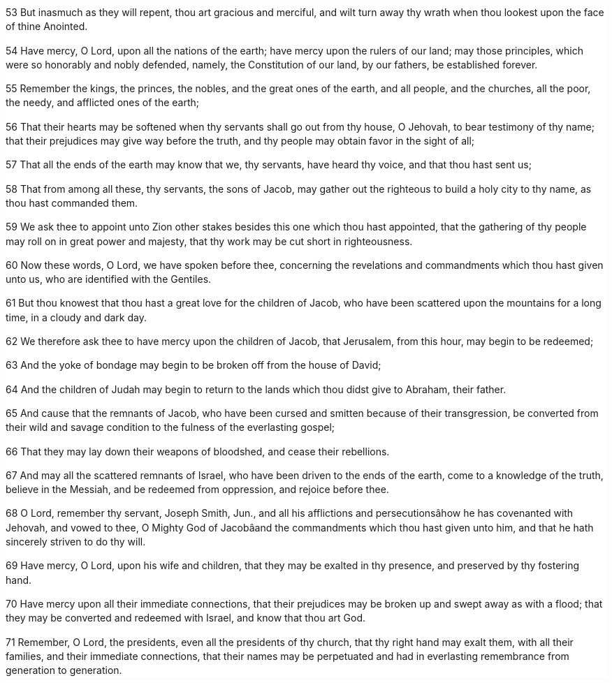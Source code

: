 53 But inasmuch as they will repent, thou art gracious and merciful, and wilt turn away thy wrath when thou lookest upon the face of thine Anointed.

54 Have mercy, O Lord, upon all the nations of the earth; have mercy upon the rulers of our land; may those principles, which were so honorably and nobly defended, namely, the Constitution of our land, by our fathers, be established forever.

55 Remember the kings, the princes, the nobles, and the great ones of the earth, and all people, and the churches, all the poor, the needy, and afflicted ones of the earth;

56 That their hearts may be softened when thy servants shall go out from thy house, O Jehovah, to bear testimony of thy name; that their prejudices may give way before the truth, and thy people may obtain favor in the sight of all;

57 That all the ends of the earth may know that we, thy servants, have heard thy voice, and that thou hast sent us;

58 That from among all these, thy servants, the sons of Jacob, may gather out the righteous to build a holy city to thy name, as thou hast commanded them.

59 We ask thee to appoint unto Zion other stakes besides this one which thou hast appointed, that the gathering of thy people may roll on in great power and majesty, that thy work may be cut short in righteousness.

60 Now these words, O Lord, we have spoken before thee, concerning the revelations and commandments which thou hast given unto us, who are identified with the Gentiles.

61 But thou knowest that thou hast a great love for the children of Jacob, who have been scattered upon the mountains for a long time, in a cloudy and dark day.

62 We therefore ask thee to have mercy upon the children of Jacob, that Jerusalem, from this hour, may begin to be redeemed;

63 And the yoke of bondage may begin to be broken off from the house of David;

64 And the children of Judah may begin to return to the lands which thou didst give to Abraham, their father.

65 And cause that the remnants of Jacob, who have been cursed and smitten because of their transgression, be converted from their wild and savage condition to the fulness of the everlasting gospel;

66 That they may lay down their weapons of bloodshed, and cease their rebellions.

67 And may all the scattered remnants of Israel, who have been driven to the ends of the earth, come to a knowledge of the truth, believe in the Messiah, and be redeemed from oppression, and rejoice before thee.

68 O Lord, remember thy servant, Joseph Smith, Jun., and all his afflictions and persecutionsâhow he has covenanted with Jehovah, and vowed to thee, O Mighty God of Jacobâand the commandments which thou hast given unto him, and that he hath sincerely striven to do thy will.

69 Have mercy, O Lord, upon his wife and children, that they may be exalted in thy presence, and preserved by thy fostering hand.

70 Have mercy upon all their immediate connections, that their prejudices may be broken up and swept away as with a flood; that they may be converted and redeemed with Israel, and know that thou art God.

71 Remember, O Lord, the presidents, even all the presidents of thy church, that thy right hand may exalt them, with all their families, and their immediate connections, that their names may be perpetuated and had in everlasting remembrance from generation to generation.
